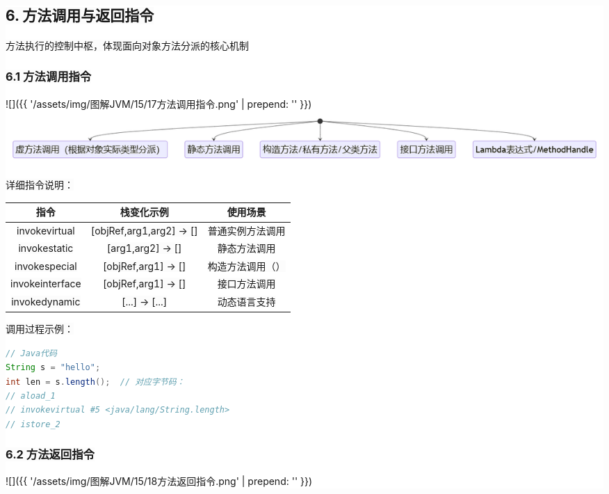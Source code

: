 ## <font style="color:rgba(0, 0, 0, 0.9);background-color:rgb(252, 252, 252);">6. 方法调用与返回指令</font>
<font style="color:rgba(0, 0, 0, 0.9);background-color:rgb(252, 252, 252);">方法执行的控制中枢，体现面向对象方法分派的核心机制</font>

### <font style="color:rgba(0, 0, 0, 0.9);background-color:rgb(252, 252, 252);">6.1 方法调用指令</font>
![]({{ '/assets/img/图解JVM/15/17方法调用指令.png' | prepend: '' }})
![](.\img\图解JVM\15\17方法调用指令.png)

<font style="color:rgba(0, 0, 0, 0.9);background-color:rgb(252, 252, 252);">详细指令说明：</font>

| **<font style="background-color:rgb(252, 252, 252);">指令</font>** | **<font style="background-color:rgb(252, 252, 252);">栈变化示例</font>** | **<font style="background-color:rgb(252, 252, 252);">使用场景</font>** |
| :---: | :---: | :---: |
| <font style="background-color:rgb(252, 252, 252);">invokevirtual</font> | <font style="background-color:rgb(252, 252, 252);">[objRef,arg1,arg2] → []</font> | <font style="background-color:rgb(252, 252, 252);">普通实例方法调用</font> |
| <font style="background-color:rgb(252, 252, 252);">invokestatic</font> | <font style="background-color:rgb(252, 252, 252);">[arg1,arg2] → []</font> | <font style="background-color:rgb(252, 252, 252);">静态方法调用</font> |
| <font style="background-color:rgb(252, 252, 252);">invokespecial</font> | <font style="background-color:rgb(252, 252, 252);">[objRef,arg1] → []</font> | <font style="background-color:rgb(252, 252, 252);">构造方法调用（）</font> |
| <font style="background-color:rgb(252, 252, 252);">invokeinterface</font> | <font style="background-color:rgb(252, 252, 252);">[objRef,arg1] → []</font> | <font style="background-color:rgb(252, 252, 252);">接口方法调用</font> |
| <font style="background-color:rgb(252, 252, 252);">invokedynamic</font> | <font style="background-color:rgb(252, 252, 252);">[...] → [...]</font> | <font style="background-color:rgb(252, 252, 252);">动态语言支持</font> |


<font style="color:rgba(0, 0, 0, 0.9);background-color:rgb(252, 252, 252);">调用过程示例：</font>

```java
// Java代码
String s = "hello";
int len = s.length();  // 对应字节码：
// aload_1
// invokevirtual #5 <java/lang/String.length>
// istore_2
```

### <font style="color:rgba(0, 0, 0, 0.9);background-color:rgb(252, 252, 252);">6.2 方法返回指令</font>
![]({{ '/assets/img/图解JVM/15/18方法返回指令.png' | prepend: '' }})